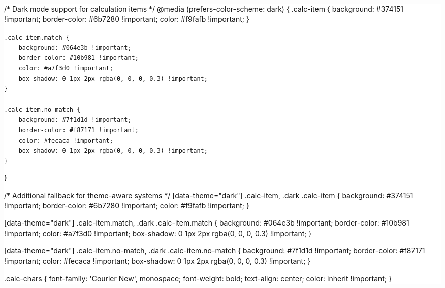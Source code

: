 /* Dark mode support for calculation items */
@media (prefers-color-scheme: dark) {
    .calc-item {
        background: #374151 !important;
        border-color: #6b7280 !important;
        color: #f9fafb !important;
    }
    
    .calc-item.match {
        background: #064e3b !important;
        border-color: #10b981 !important;
        color: #a7f3d0 !important;
        box-shadow: 0 1px 2px rgba(0, 0, 0, 0.3) !important;
    }
    
    .calc-item.no-match {
        background: #7f1d1d !important;
        border-color: #f87171 !important;
        color: #fecaca !important;
        box-shadow: 0 1px 2px rgba(0, 0, 0, 0.3) !important;
    }
}

/* Additional fallback for theme-aware systems */
[data-theme="dark"] .calc-item,
.dark .calc-item {
    background: #374151 !important;
    border-color: #6b7280 !important;
    color: #f9fafb !important;
}

[data-theme="dark"] .calc-item.match,
.dark .calc-item.match {
    background: #064e3b !important;
    border-color: #10b981 !important;
    color: #a7f3d0 !important;
    box-shadow: 0 1px 2px rgba(0, 0, 0, 0.3) !important;
}

[data-theme="dark"] .calc-item.no-match,
.dark .calc-item.no-match {
    background: #7f1d1d !important;
    border-color: #f87171 !important;
    color: #fecaca !important;
    box-shadow: 0 1px 2px rgba(0, 0, 0, 0.3) !important;
}

.calc-chars {
    font-family: 'Courier New', monospace;
    font-weight: bold;
    text-align: center;
    color: inherit !important;
}
